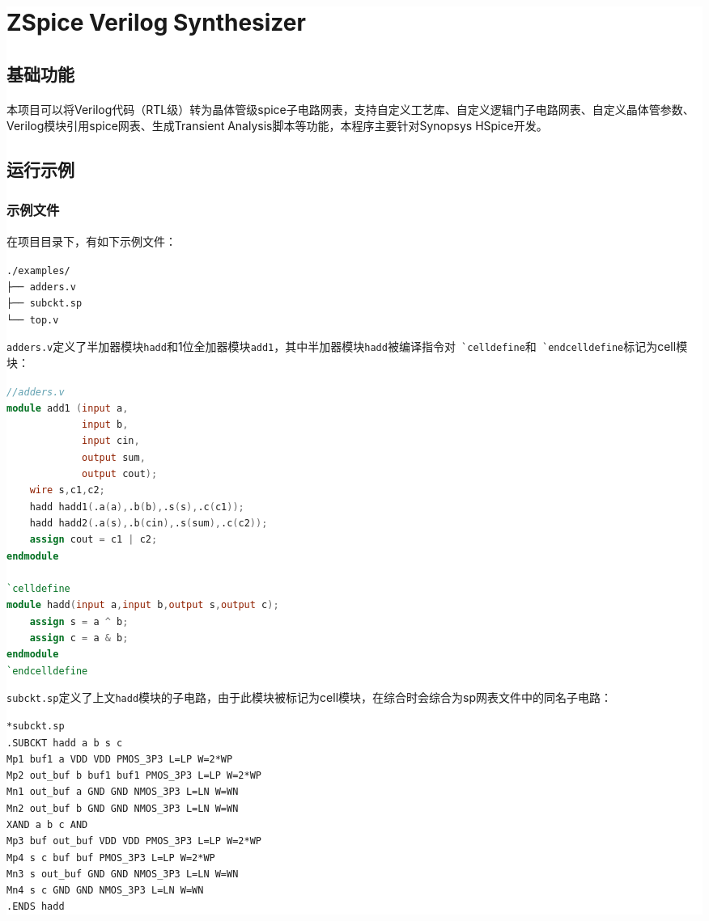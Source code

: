 # ZSpice Verilog Synthesizer

## 基础功能

本项目可以将Verilog代码（RTL级）转为晶体管级spice子电路网表，支持自定义工艺库、自定义逻辑门子电路网表、自定义晶体管参数、Verilog模块引用spice网表、生成Transient Analysis脚本等功能，本程序主要针对Synopsys HSpice开发。

## 运行示例

### 示例文件

在项目目录下，有如下示例文件：

```
./examples/
├── adders.v
├── subckt.sp
└── top.v
```

`adders.v`定义了半加器模块`hadd`和1位全加器模块`add1`，其中半加器模块`hadd`被编译指令对``` `celldefine```和``` `endcelldefine```标记为cell模块：

```verilog
//adders.v
module add1 (input a,
             input b,
             input cin,
             output sum,
             output cout);
    wire s,c1,c2;
    hadd hadd1(.a(a),.b(b),.s(s),.c(c1));
    hadd hadd2(.a(s),.b(cin),.s(sum),.c(c2));
    assign cout = c1 | c2;
endmodule
    
`celldefine
module hadd(input a,input b,output s,output c);
    assign s = a ^ b;
    assign c = a & b;
endmodule
`endcelldefine
```
`subckt.sp`定义了上文`hadd`模块的子电路，由于此模块被标记为cell模块，在综合时会综合为sp网表文件中的同名子电路：

```sp
*subckt.sp
.SUBCKT hadd a b s c
Mp1 buf1 a VDD VDD PMOS_3P3 L=LP W=2*WP
Mp2 out_buf b buf1 buf1 PMOS_3P3 L=LP W=2*WP
Mn1 out_buf a GND GND NMOS_3P3 L=LN W=WN
Mn2 out_buf b GND GND NMOS_3P3 L=LN W=WN
XAND a b c AND
Mp3 buf out_buf VDD VDD PMOS_3P3 L=LP W=2*WP
Mp4 s c buf buf PMOS_3P3 L=LP W=2*WP
Mn3 s out_buf GND GND NMOS_3P3 L=LN W=WN
Mn4 s c GND GND NMOS_3P3 L=LN W=WN
.ENDS hadd
```
